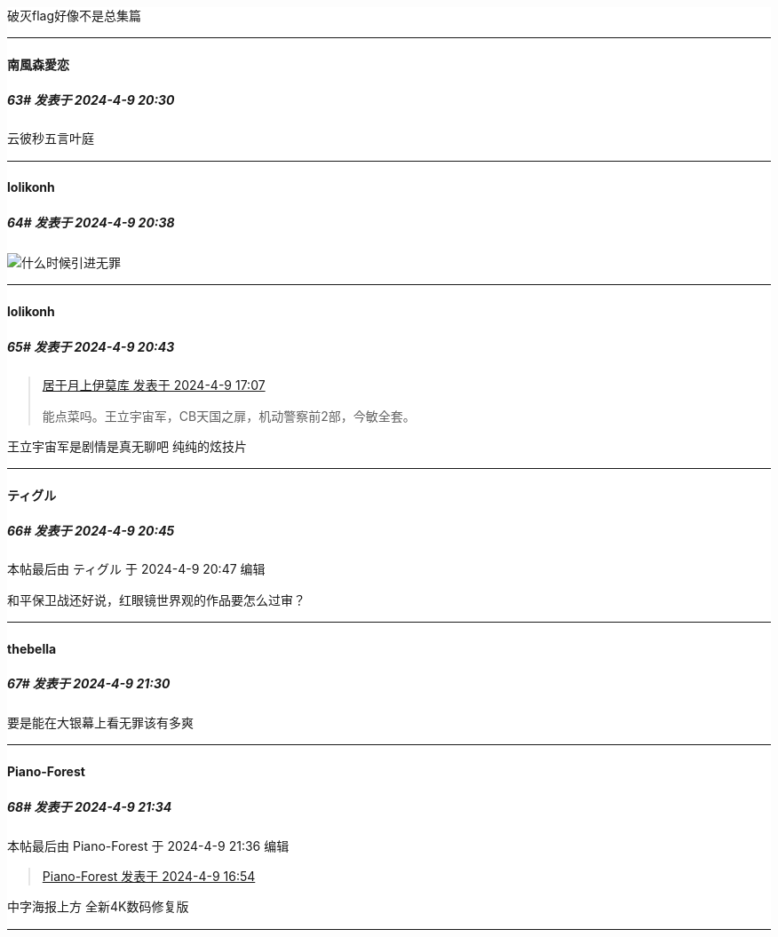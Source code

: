 破灭flag好像不是总集篇

*****

####  南風森愛恋  
##### 63#       发表于 2024-4-9 20:30

云彼秒五言叶庭

*****

####  lolikonh  
##### 64#       发表于 2024-4-9 20:38

<img src="https://static.saraba1st.com/image/smiley/face2017/067.png" referrerpolicy="no-referrer">什么时候引进无罪

*****

####  lolikonh  
##### 65#       发表于 2024-4-9 20:43

<blockquote><a href="httphttps://bbs.saraba1st.com/2b/forum.php?mod=redirect&amp;goto=findpost&amp;pid=64537475&amp;ptid=2179189" target="_blank">居于月上伊莫库 发表于 2024-4-9 17:07</a>

能点菜吗。王立宇宙军，CB天国之扉，机动警察前2部，今敏全套。</blockquote>
王立宇宙军是剧情是真无聊吧 纯纯的炫技片

*****

####  ティグル  
##### 66#       发表于 2024-4-9 20:45

 本帖最后由 ティグル 于 2024-4-9 20:47 编辑 

和平保卫战还好说，红眼镜世界观的作品要怎么过审？

*****

####  thebella  
##### 67#       发表于 2024-4-9 21:30

要是能在大银幕上看无罪该有多爽

*****

####  Piano-Forest  
##### 68#       发表于 2024-4-9 21:34

 本帖最后由 Piano-Forest 于 2024-4-9 21:36 编辑 
<blockquote><a href="httphttps://bbs.saraba1st.com/2b/forum.php?mod=redirect&amp;goto=findpost&amp;pid=64537321&amp;ptid=2179189" target="_blank">Piano-Forest 发表于 2024-4-9 16:54</a></blockquote>
中字海报上方 全新4K数码修复版

*****
